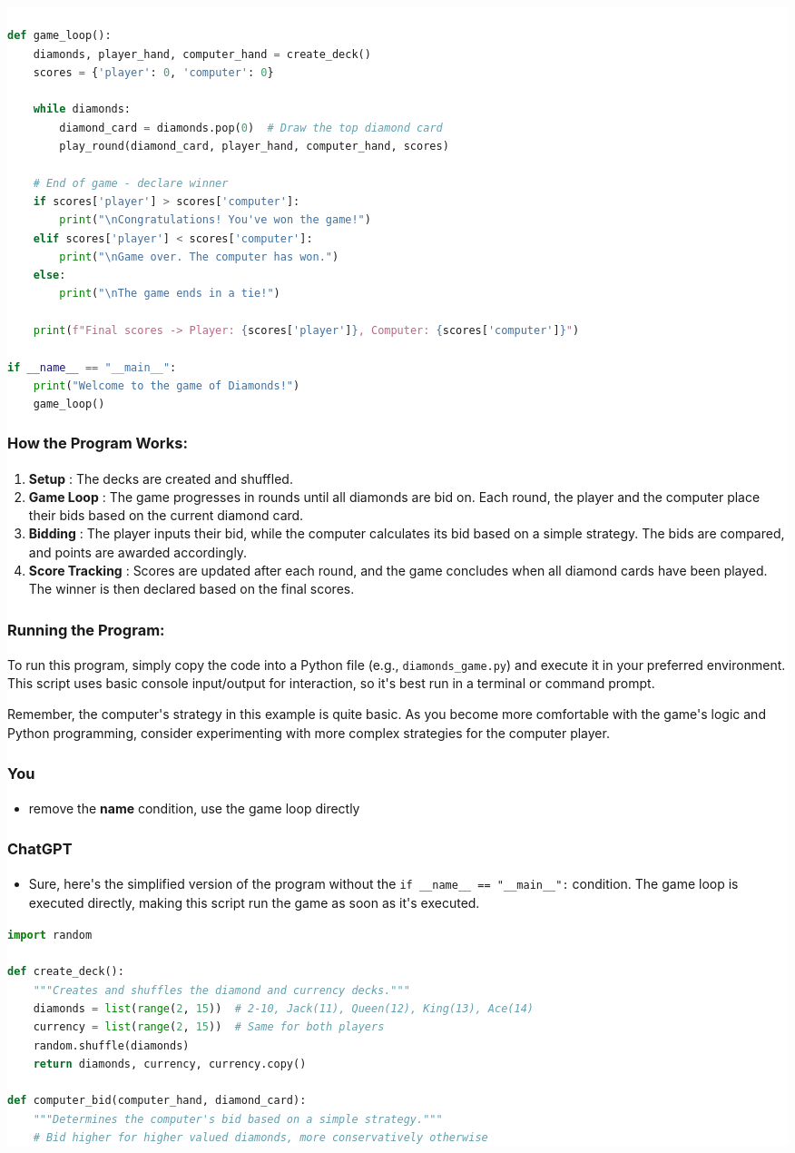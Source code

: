 ```python

def game_loop():
    diamonds, player_hand, computer_hand = create_deck()
    scores = {'player': 0, 'computer': 0}

    while diamonds:
        diamond_card = diamonds.pop(0)  # Draw the top diamond card
        play_round(diamond_card, player_hand, computer_hand, scores)

    # End of game - declare winner
    if scores['player'] > scores['computer']:
        print("\nCongratulations! You've won the game!")
    elif scores['player'] < scores['computer']:
        print("\nGame over. The computer has won.")
    else:
        print("\nThe game ends in a tie!")

    print(f"Final scores -> Player: {scores['player']}, Computer: {scores['computer']}")

if __name__ == "__main__":
    print("Welcome to the game of Diamonds!")
    game_loop()
```


### How the Program Works: 
1. **Setup** : The decks are created and shuffled. 
2. **Game Loop** : The game progresses in rounds until all diamonds are bid on. Each round, the player and the computer place their bids based on the current diamond card. 
3. **Bidding** : The player inputs their bid, while the computer calculates its bid based on a simple strategy. The bids are compared, and points are awarded accordingly. 
4. **Score Tracking** : Scores are updated after each round, and the game concludes when all diamond cards have been played. The winner is then declared based on the final scores.
### Running the Program:

To run this program, simply copy the code into a Python file (e.g., `diamonds_game.py`) and execute it in your preferred environment. This script uses basic console input/output for interaction, so it's best run in a terminal or command prompt.

Remember, the computer's strategy in this example is quite basic. As you become more comfortable with the game's logic and Python programming, consider experimenting with more complex strategies for the computer player.

### You 
- remove the __name__ condition, use the game loop directly

### ChatGPT
- Sure, here's the simplified version of the program without the `if __name__ == "__main__":` condition. The game loop is executed directly, making this script run the game as soon as it's executed.

```python
import random

def create_deck():
    """Creates and shuffles the diamond and currency decks."""
    diamonds = list(range(2, 15))  # 2-10, Jack(11), Queen(12), King(13), Ace(14)
    currency = list(range(2, 15))  # Same for both players
    random.shuffle(diamonds)
    return diamonds, currency, currency.copy()

def computer_bid(computer_hand, diamond_card):
    """Determines the computer's bid based on a simple strategy."""
    # Bid higher for higher valued diamonds, more conservatively otherwise
```